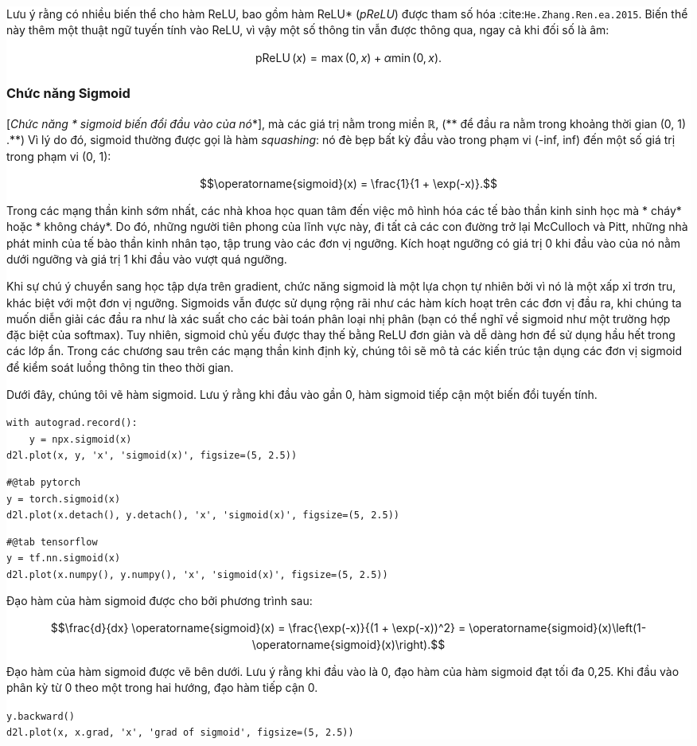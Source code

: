 Lưu ý rằng có nhiều biến thể cho hàm ReLU, bao gồm hàm ReLU* (*pReLU*) được tham số hóa :cite:`He.Zhang.Ren.ea.2015`. Biến thể này thêm một thuật ngữ tuyến tính vào ReLU, vì vậy một số thông tin vẫn được thông qua, ngay cả khi đối số là âm: 

$$\operatorname{pReLU}(x) = \max(0, x) + \alpha \min(0, x).$$

### Chức năng Sigmoid

[**Chức năng * sigmoid* biến đổi đầu vào của nó**], mà các giá trị nằm trong miền $\mathbb{R}$, (** để đầu ra nằm trong khoảng thời gian (0, 1) .**) Vì lý do đó, sigmoid thường được gọi là hàm *squashing*: nó đè bẹp bất kỳ đầu vào trong phạm vi (-inf, inf) đến một số giá trị trong phạm vi (0, 1): 

$$\operatorname{sigmoid}(x) = \frac{1}{1 + \exp(-x)}.$$

Trong các mạng thần kinh sớm nhất, các nhà khoa học quan tâm đến việc mô hình hóa các tế bào thần kinh sinh học mà * cháy* hoặc * không cháy*. Do đó, những người tiên phong của lĩnh vực này, đi tất cả các con đường trở lại McCulloch và Pitt, những nhà phát minh của tế bào thần kinh nhân tạo, tập trung vào các đơn vị ngưỡng. Kích hoạt ngưỡng có giá trị 0 khi đầu vào của nó nằm dưới ngưỡng và giá trị 1 khi đầu vào vượt quá ngưỡng. 

Khi sự chú ý chuyển sang học tập dựa trên gradient, chức năng sigmoid là một lựa chọn tự nhiên bởi vì nó là một xấp xỉ trơn tru, khác biệt với một đơn vị ngưỡng. Sigmoids vẫn được sử dụng rộng rãi như các hàm kích hoạt trên các đơn vị đầu ra, khi chúng ta muốn diễn giải các đầu ra như là xác suất cho các bài toán phân loại nhị phân (bạn có thể nghĩ về sigmoid như một trường hợp đặc biệt của softmax). Tuy nhiên, sigmoid chủ yếu được thay thế bằng ReLU đơn giản và dễ dàng hơn để sử dụng hầu hết trong các lớp ẩn. Trong các chương sau trên các mạng thần kinh định kỳ, chúng tôi sẽ mô tả các kiến trúc tận dụng các đơn vị sigmoid để kiểm soát luồng thông tin theo thời gian. 

Dưới đây, chúng tôi vẽ hàm sigmoid. Lưu ý rằng khi đầu vào gần 0, hàm sigmoid tiếp cận một biến đổi tuyến tính.

```{.python .input}
with autograd.record():
    y = npx.sigmoid(x)
d2l.plot(x, y, 'x', 'sigmoid(x)', figsize=(5, 2.5))
```

```{.python .input}
#@tab pytorch
y = torch.sigmoid(x)
d2l.plot(x.detach(), y.detach(), 'x', 'sigmoid(x)', figsize=(5, 2.5))
```

```{.python .input}
#@tab tensorflow
y = tf.nn.sigmoid(x)
d2l.plot(x.numpy(), y.numpy(), 'x', 'sigmoid(x)', figsize=(5, 2.5))
```

Đạo hàm của hàm sigmoid được cho bởi phương trình sau: 

$$\frac{d}{dx} \operatorname{sigmoid}(x) = \frac{\exp(-x)}{(1 + \exp(-x))^2} = \operatorname{sigmoid}(x)\left(1-\operatorname{sigmoid}(x)\right).$$

Đạo hàm của hàm sigmoid được vẽ bên dưới. Lưu ý rằng khi đầu vào là 0, đạo hàm của hàm sigmoid đạt tối đa 0,25. Khi đầu vào phân kỳ từ 0 theo một trong hai hướng, đạo hàm tiếp cận 0.

```{.python .input}
y.backward()
d2l.plot(x, x.grad, 'x', 'grad of sigmoid', figsize=(5, 2.5))
```
